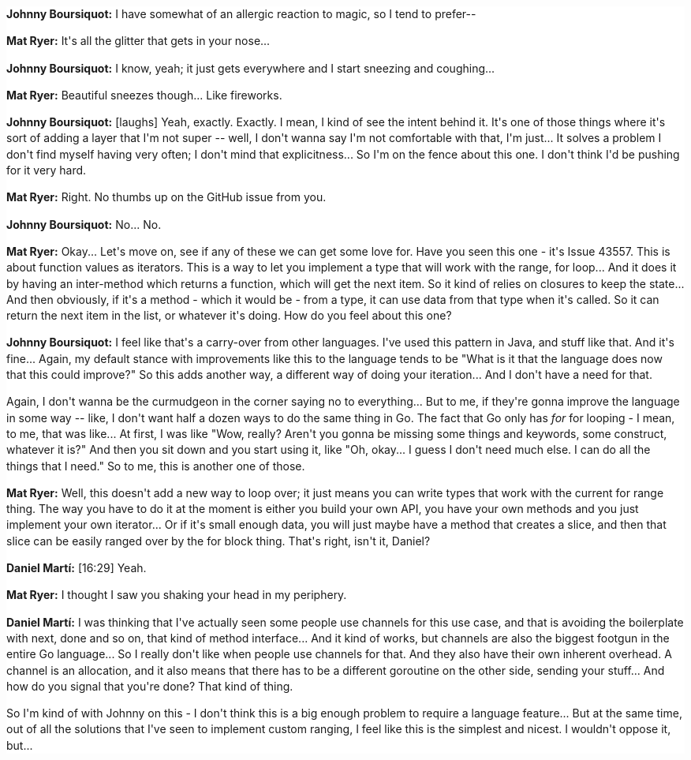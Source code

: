 **Johnny Boursiquot:** I have somewhat of an allergic reaction to magic, so I tend to prefer--

**Mat Ryer:** It's all the glitter that gets in your nose...

**Johnny Boursiquot:** I know, yeah; it just gets everywhere and I start sneezing and coughing...

**Mat Ryer:** Beautiful sneezes though... Like fireworks.

**Johnny Boursiquot:** \[laughs\] Yeah, exactly. Exactly. I mean, I kind of see the intent behind it. It's one of those things where it's sort of adding a layer that I'm not super -- well, I don't wanna say I'm not comfortable with that, I'm just... It solves a problem I don't find myself having very often; I don't mind that explicitness... So I'm on the fence about this one. I don't think I'd be pushing for it very hard.

**Mat Ryer:** Right. No thumbs up on the GitHub issue from you.

**Johnny Boursiquot:** No... No.

**Mat Ryer:** Okay... Let's move on, see if any of these we can get some love for. Have you seen this one - it's Issue 43557. This is about function values as iterators. This is a way to let you implement a type that will work with the range, for loop... And it does it by having an inter-method which returns a function, which will get the next item. So it kind of relies on closures to keep the state... And then obviously, if it's a method - which it would be - from a type, it can use data from that type when it's called. So it can return the next item in the list, or whatever it's doing. How do you feel about this one?

**Johnny Boursiquot:** I feel like that's a carry-over from other languages. I've used this pattern in Java, and stuff like that. And it's fine... Again, my default stance with improvements like this to the language tends to be "What is it that the language does now that this could improve?" So this adds another way, a different way of doing your iteration... And I don't have a need for that.

Again, I don't wanna be the curmudgeon in the corner saying no to everything... But to me, if they're gonna improve the language in some way -- like, I don't want half a dozen ways to do the same thing in Go. The fact that Go only has *for* for looping - I mean, to me, that was like... At first, I was like "Wow, really? Aren't you gonna be missing some things and keywords, some construct, whatever it is?" And then you sit down and you start using it, like "Oh, okay... I guess I don't need much else. I can do all the things that I need." So to me, this is another one of those.

**Mat Ryer:** Well, this doesn't add a new way to loop over; it just means you can write types that work with the current for range thing. The way you have to do it at the moment is either you build your own API, you have your own methods and you just implement your own iterator... Or if it's small enough data, you will just maybe have a method that creates a slice, and then that slice can be easily ranged over by the for block thing. That's right, isn't it, Daniel?

**Daniel Martí:** \[16:29\] Yeah.

**Mat Ryer:** I thought I saw you shaking your head in my periphery.

**Daniel Martí:** I was thinking that I've actually seen some people use channels for this use case, and that is avoiding the boilerplate with next, done and so on, that kind of method interface... And it kind of works, but channels are also the biggest footgun in the entire Go language... So I really don't like when people use channels for that. And they also have their own inherent overhead. A channel is an allocation, and it also means that there has to be a different goroutine on the other side, sending your stuff... And how do you signal that you're done? That kind of thing.

So I'm kind of with Johnny on this - I don't think this is a big enough problem to require a language feature... But at the same time, out of all the solutions that I've seen to implement custom ranging, I feel like this is the simplest and nicest. I wouldn't oppose it, but...
